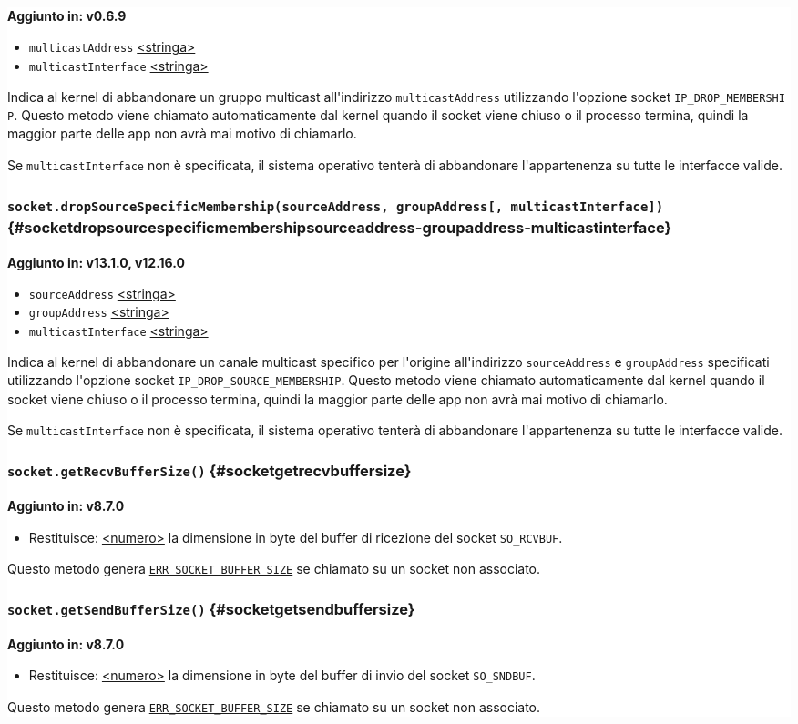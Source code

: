 **Aggiunto in: v0.6.9**

- `multicastAddress` [\<stringa\>](https://developer.mozilla.org/en-US/docs/Web/JavaScript/Data_structures#String_type)
- `multicastInterface` [\<stringa\>](https://developer.mozilla.org/en-US/docs/Web/JavaScript/Data_structures#String_type)

Indica al kernel di abbandonare un gruppo multicast all'indirizzo `multicastAddress` utilizzando l'opzione socket `IP_DROP_MEMBERSHIP`. Questo metodo viene chiamato automaticamente dal kernel quando il socket viene chiuso o il processo termina, quindi la maggior parte delle app non avrà mai motivo di chiamarlo.

Se `multicastInterface` non è specificata, il sistema operativo tenterà di abbandonare l'appartenenza su tutte le interfacce valide.

### `socket.dropSourceSpecificMembership(sourceAddress, groupAddress[, multicastInterface])` {#socketdropsourcespecificmembershipsourceaddress-groupaddress-multicastinterface}

**Aggiunto in: v13.1.0, v12.16.0**

- `sourceAddress` [\<stringa\>](https://developer.mozilla.org/en-US/docs/Web/JavaScript/Data_structures#String_type)
- `groupAddress` [\<stringa\>](https://developer.mozilla.org/en-US/docs/Web/JavaScript/Data_structures#String_type)
- `multicastInterface` [\<stringa\>](https://developer.mozilla.org/en-US/docs/Web/JavaScript/Data_structures#String_type)

Indica al kernel di abbandonare un canale multicast specifico per l'origine all'indirizzo `sourceAddress` e `groupAddress` specificati utilizzando l'opzione socket `IP_DROP_SOURCE_MEMBERSHIP`. Questo metodo viene chiamato automaticamente dal kernel quando il socket viene chiuso o il processo termina, quindi la maggior parte delle app non avrà mai motivo di chiamarlo.

Se `multicastInterface` non è specificata, il sistema operativo tenterà di abbandonare l'appartenenza su tutte le interfacce valide.

### `socket.getRecvBufferSize()` {#socketgetrecvbuffersize}

**Aggiunto in: v8.7.0**

- Restituisce: [\<numero\>](https://developer.mozilla.org/en-US/docs/Web/JavaScript/Data_structures#Number_type) la dimensione in byte del buffer di ricezione del socket `SO_RCVBUF`.

Questo metodo genera [`ERR_SOCKET_BUFFER_SIZE`](/it/nodejs/api/errors#err_socket_buffer_size) se chiamato su un socket non associato.

### `socket.getSendBufferSize()` {#socketgetsendbuffersize}

**Aggiunto in: v8.7.0**

- Restituisce: [\<numero\>](https://developer.mozilla.org/en-US/docs/Web/JavaScript/Data_structures#Number_type) la dimensione in byte del buffer di invio del socket `SO_SNDBUF`.

Questo metodo genera [`ERR_SOCKET_BUFFER_SIZE`](/it/nodejs/api/errors#err_socket_buffer_size) se chiamato su un socket non associato.


